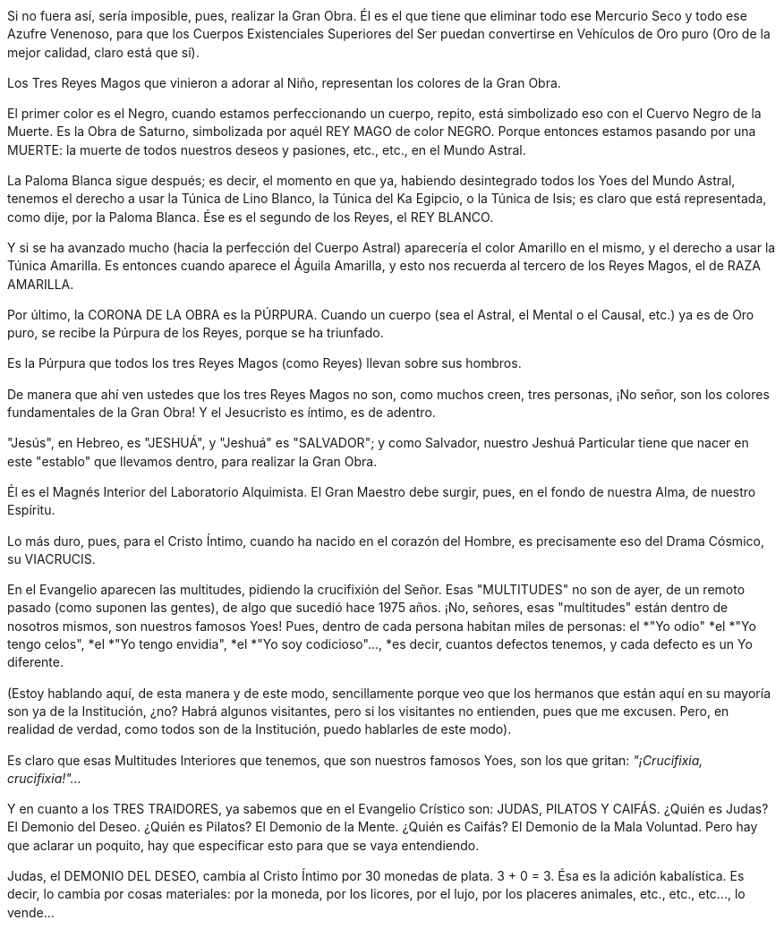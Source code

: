Si no fuera así, sería imposible, pues, realizar la Gran Obra. Él es el que tiene que eliminar todo ese Mercurio Seco y todo ese Azufre Venenoso, para que los Cuerpos Existenciales Superiores del Ser puedan convertirse en Vehículos de Oro puro (Oro de la mejor calidad, claro está que sí).

Los Tres Reyes Magos que vinieron a adorar al Niño, representan los colores de la Gran Obra.

El primer color es el Negro, cuando estamos perfeccionando un cuerpo, repito, está simbolizado eso con el Cuervo Negro de la Muerte. Es la Obra de Saturno, simbolizada por aquél REY MAGO de color NEGRO. Porque entonces estamos pasando por una MUERTE: la muerte de todos nuestros deseos y pasiones, etc., etc., en el Mundo Astral.

La Paloma Blanca sigue después; es decir, el momento en que ya, habiendo desintegrado todos los Yoes del Mundo Astral, tenemos el derecho a usar la Túnica de Lino Blanco, la Túnica del Ka Egipcio, o la Túnica de Isis; es claro que está representada, como dije, por la Paloma Blanca. Ése es el segundo de los Reyes, el REY BLANCO.

Y si se ha avanzado mucho (hacia la perfección del Cuerpo Astral) aparecería el color Amarillo en el mismo, y el derecho a usar la Túnica Amarilla. Es entonces cuando aparece el Águila Amarilla, y esto nos recuerda al tercero de los Reyes Magos, el de RAZA AMARILLA.

Por último, la CORONA DE LA OBRA es la PÚRPURA. Cuando un cuerpo (sea el Astral, el Mental o el Causal, etc.) ya es de Oro puro, se recibe la Púrpura de los Reyes, porque se ha triunfado.

Es la Púrpura que todos los tres Reyes Magos (como Reyes) llevan sobre sus hombros.

De manera que ahí ven ustedes que los tres Reyes Magos no son, como muchos creen, tres personas, ¡No señor, son los colores fundamentales de la Gran Obra! Y el Jesucristo es íntimo, es de adentro.

"Jesús", en Hebreo, es "JESHUÁ", y "Jeshuá" es "SALVADOR"; y como Salvador, nuestro Jeshuá Particular tiene que nacer en este "establo" que llevamos dentro, para realizar la Gran Obra.

Él es el Magnés Interior del Laboratorio Alquimista. El Gran Maestro debe surgir, pues, en el fondo de nuestra Alma, de nuestro Espíritu.

Lo más duro, pues, para el Cristo Íntimo, cuando ha nacido en el corazón del Hombre, es precisamente eso del Drama Cósmico, su VIACRUCIS.

En el Evangelio aparecen las multitudes, pidiendo la crucifixión del Señor. Esas "MULTITUDES" no son de ayer, de un remoto pasado (como suponen las gentes), de algo que sucedió hace 1975 años. ¡No, señores, esas "multitudes" están dentro de nosotros mismos, son nuestros famosos Yoes! Pues, dentro de cada persona habitan miles de personas: el *"Yo odio" *el *"Yo tengo celos", *el *"Yo tengo envidia", *el *"Yo soy codicioso"..., *es decir, cuantos defectos tenemos, y cada defecto es un Yo diferente.

(Estoy hablando aquí, de esta manera y de este modo, sencillamente porque veo que los hermanos que están aquí en su mayoría son ya de la Institución, ¿no? Habrá algunos visitantes, pero si los visitantes no entienden, pues que me excusen. Pero, en realidad de verdad, como todos son de la Institución, puedo hablarles de este modo).

Es claro que esas Multitudes Interiores que tenemos, que son nuestros famosos Yoes, son los que gritan: *"¡Crucifixia, crucifixia!"...*

Y en cuanto a los TRES TRAIDORES, ya sabemos que en el Evangelio Crístico son: JUDAS, PILATOS Y CAIFÁS. ¿Quién es Judas? El Demonio del Deseo. ¿Quién es Pilatos? El Demonio de la Mente. ¿Quién es Caifás? El Demonio de la Mala Voluntad. Pero hay que aclarar un poquito, hay que especificar esto para que se vaya entendiendo.

Judas, el DEMONIO DEL DESEO, cambia al Cristo Íntimo por 30 monedas de plata. 3 + 0 = 3. Ésa es la adición kabalística. Es decir, lo cambia por cosas materiales: por la moneda, por los licores, por el lujo, por los placeres animales, etc., etc., etc..., lo vende...
